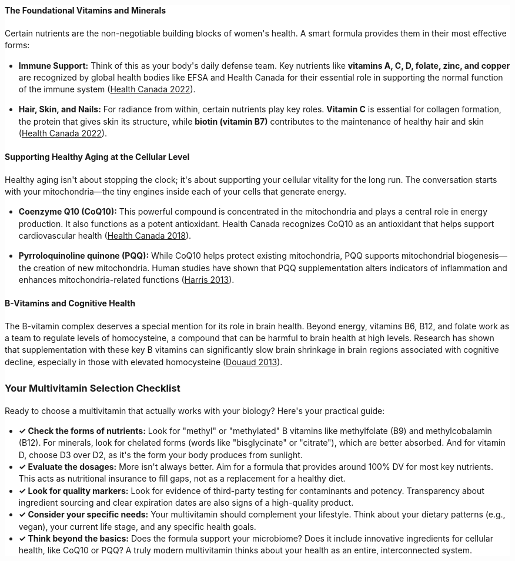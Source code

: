 #### The Foundational Vitamins and Minerals

Certain nutrients are the non-negotiable building blocks of women's health. A smart formula provides them in their most effective forms:

*   **Immune Support:** Think of this as your body's daily defense team. Key nutrients like **vitamins A, C, D, folate, zinc, and copper** are recognized by global health bodies like EFSA and Health Canada for their essential role in supporting the normal function of the immune system ([Health Canada 2022](https://webprod.hc-sc.gc.ca/nhpid-bdipsn/atReq?atid=multi_vitmin_suppl&lang=eng)).

*   **Hair, Skin, and Nails:** For radiance from within, certain nutrients play key roles. **Vitamin C** is essential for collagen formation, the protein that gives skin its structure, while **biotin (vitamin B7)** contributes to the maintenance of healthy hair and skin ([Health Canada 2022](https://webprod.hc-sc.gc.ca/nhpid-bdipsn/atReq?atid=multi_vitmin_suppl&lang=eng)).

#### Supporting Healthy Aging at the Cellular Level

Healthy aging isn't about stopping the clock; it's about supporting your cellular vitality for the long run. The conversation starts with your mitochondria—the tiny engines inside each of your cells that generate energy.

*   **Coenzyme Q10 (CoQ10):** This powerful compound is concentrated in the mitochondria and plays a central role in energy production. It also functions as a potent antioxidant. Health Canada recognizes CoQ10 as an antioxidant that helps support cardiovascular health ([Health Canada 2018](https://webprod.hc-sc.gc.ca/nhpid-bdipsn/atReq?atid=antiox2&lang=eng)).

*   **Pyrroloquinoline quinone (PQQ):** While CoQ10 helps protect existing mitochondria, PQQ supports mitochondrial biogenesis—the creation of new mitochondria. Human studies have shown that PQQ supplementation alters indicators of inflammation and enhances mitochondria-related functions ([Harris 2013](https://doi.org/10.1016/j.jnutbio.2013.07.008)).

#### B-Vitamins and Cognitive Health

The B-vitamin complex deserves a special mention for its role in brain health. Beyond energy, vitamins B6, B12, and folate work as a team to regulate levels of homocysteine, a compound that can be harmful to brain health at high levels. Research has shown that supplementation with these key B vitamins can significantly slow brain shrinkage in brain regions associated with cognitive decline, especially in those with elevated homocysteine ([Douaud 2013](https://doi.org/10.1073/pnas.1301816110)).

### Your Multivitamin Selection Checklist

Ready to choose a multivitamin that actually works with your biology? Here's your practical guide:

*   **✓ Check the forms of nutrients:** Look for "methyl" or "methylated" B vitamins like methylfolate (B9) and methylcobalamin (B12). For minerals, look for chelated forms (words like "bisglycinate" or "citrate"), which are better absorbed. And for vitamin D, choose D3 over D2, as it's the form your body produces from sunlight.
*   **✓ Evaluate the dosages:** More isn't always better. Aim for a formula that provides around 100% DV for most key nutrients. This acts as nutritional insurance to fill gaps, not as a replacement for a healthy diet.
*   **✓ Look for quality markers:** Look for evidence of third-party testing for contaminants and potency. Transparency about ingredient sourcing and clear expiration dates are also signs of a high-quality product.
*   **✓ Consider your specific needs:** Your multivitamin should complement your lifestyle. Think about your dietary patterns (e.g., vegan), your current life stage, and any specific health goals.
*   **✓ Think beyond the basics:** Does the formula support your microbiome? Does it include innovative ingredients for cellular health, like CoQ10 or PQQ? A truly modern multivitamin thinks about your health as an entire, interconnected system.

